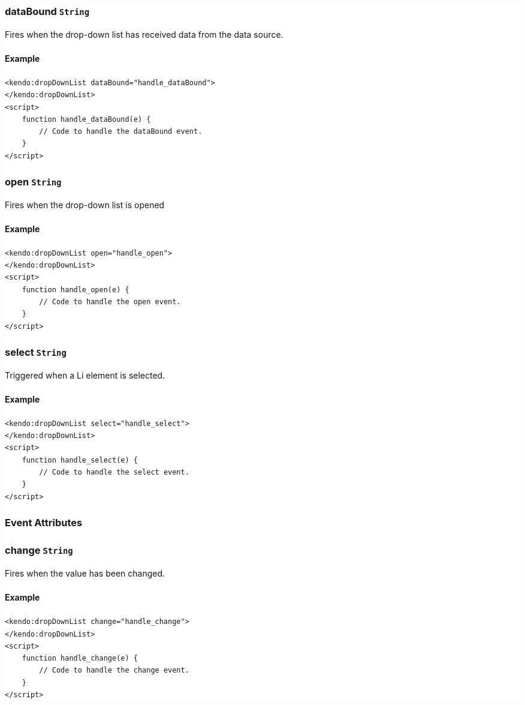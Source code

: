 

### dataBound `String`

Fires when the drop-down list has received data from the data source.

#### Example
    <kendo:dropDownList dataBound="handle_dataBound">
    </kendo:dropDownList>
    <script>
        function handle_dataBound(e) {
            // Code to handle the dataBound event.
        }
    </script>



### open `String`

Fires when the drop-down list is opened

#### Example
    <kendo:dropDownList open="handle_open">
    </kendo:dropDownList>
    <script>
        function handle_open(e) {
            // Code to handle the open event.
        }
    </script>



### select `String`

Triggered when a Li element is selected.

#### Example
    <kendo:dropDownList select="handle_select">
    </kendo:dropDownList>
    <script>
        function handle_select(e) {
            // Code to handle the select event.
        }
    </script>



### Event Attributes


### change `String`

Fires when the value has been changed.

#### Example
    <kendo:dropDownList change="handle_change">
    </kendo:dropDownList>
    <script>
        function handle_change(e) {
            // Code to handle the change event.
        }
    </script>
